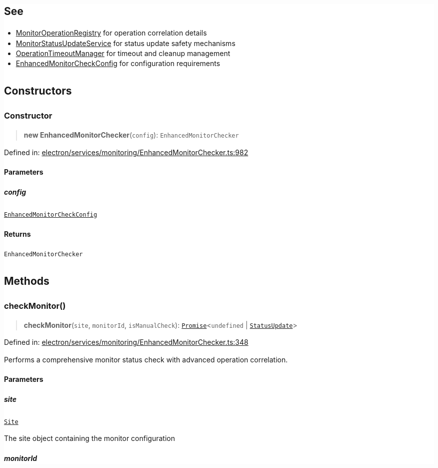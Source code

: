 ## See

 - [MonitorOperationRegistry](../../MonitorOperationRegistry/classes/MonitorOperationRegistry.md) for operation correlation details
 - [MonitorStatusUpdateService](../../MonitorStatusUpdateService/classes/MonitorStatusUpdateService.md) for status update safety mechanisms
 - [OperationTimeoutManager](../../OperationTimeoutManager/classes/OperationTimeoutManager.md) for timeout and cleanup management
 - [EnhancedMonitorCheckConfig](../interfaces/EnhancedMonitorCheckConfig.md) for configuration requirements

## Constructors

### Constructor

> **new EnhancedMonitorChecker**(`config`): `EnhancedMonitorChecker`

Defined in: [electron/services/monitoring/EnhancedMonitorChecker.ts:982](https://github.com/Nick2bad4u/Uptime-Watcher/blob/main/electron/services/monitoring/EnhancedMonitorChecker.ts#L982)

#### Parameters

##### config

[`EnhancedMonitorCheckConfig`](../interfaces/EnhancedMonitorCheckConfig.md)

#### Returns

`EnhancedMonitorChecker`

## Methods

### checkMonitor()

> **checkMonitor**(`site`, `monitorId`, `isManualCheck`): [`Promise`](https://developer.mozilla.org/docs/Web/JavaScript/Reference/Global_Objects/Promise)\<`undefined` \| [`StatusUpdate`](../../../../../shared/types/interfaces/StatusUpdate.md)\>

Defined in: [electron/services/monitoring/EnhancedMonitorChecker.ts:348](https://github.com/Nick2bad4u/Uptime-Watcher/blob/main/electron/services/monitoring/EnhancedMonitorChecker.ts#L348)

Performs a comprehensive monitor status check with advanced operation
correlation.

#### Parameters

##### site

[`Site`](../../../../../shared/types/interfaces/Site.md)

The site object containing the monitor configuration

##### monitorId

